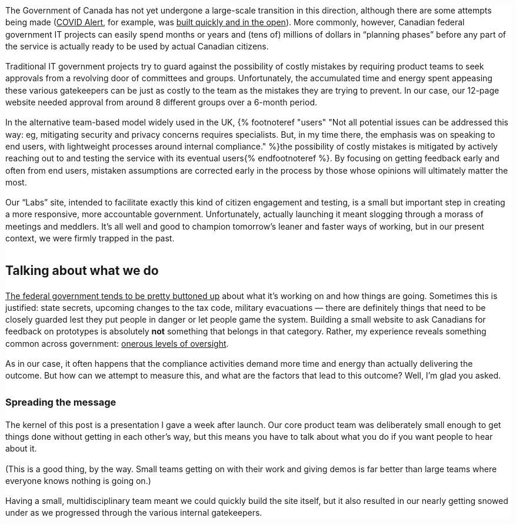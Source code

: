 The Government of Canada has not yet undergone a large-scale transition in this direction, although there are some attempts being made ([COVID Alert](https://www.canada.ca/en/public-health/services/diseases/coronavirus-disease-covid-19/covid-alert.html), for example, was [built quickly and in the open](https://sboots.ca/2020/10/30/working-in-the-open-firsts-for-covid-alert/)). More commonly, however, Canadian federal government IT projects can easily spend months or years and (tens of) millions of dollars in “planning phases” before any part of the service is actually ready to be used by actual Canadian citizens.

Traditional IT government projects try to guard against the possibility of costly mistakes by requiring product teams to seek approvals from a revolving door of committees and groups. Unfortunately, the accumulated time and energy spent appeasing these various gatekeepers can be just as costly to the team as the mistakes they are trying to prevent. In our case, our 12-page website needed approval from around 8 different groups over a 6-month period.

In the alternative team-based model widely used in the UK, {% footnoteref "users" "Not all potential issues can be addressed this way: eg, mitigating security and privacy concerns requires specialists. But, in my time there, the emphasis was on speaking to end users, with lightweight processes around internal compliance." %}the possibility of costly mistakes is mitigated by actively reaching out to and testing the service with its eventual users{% endfootnoteref %}. By focusing on getting feedback early and often from end users, mistaken assumptions are corrected early in the process by those whose opinions will ultimately matter the most.

Our “Labs” site, intended to facilitate exactly this kind of citizen engagement and testing, is a small but important step in creating a more responsive, more accountable government. Unfortunately, actually launching it meant slogging through a morass of meetings and meddlers. It’s all well and good to champion tomorrow’s leaner and faster ways of working, but in our present context, we were firmly trapped in the past.

## Talking about what we do

[The federal government tends to be pretty buttoned up](/articles/2021-12-12-federal-field-notes-an-introduction/#closed-by-default) about what it’s working on and how things are going. Sometimes this is justified: state secrets, upcoming changes to the tax code, military evacuations — there are definitely things that need to be closely guarded lest they put people in danger or let people game the system. Building a small website to ask Canadians for feedback on prototypes is absolutely **not** something that belongs in that category. Rather, my experience reveals something common across government: [onerous levels of oversight](https://sboots.ca/2021/01/12/onerous-levels-of-oversight/).

As in our case, it often happens that the compliance activities demand more time and energy than actually delivering the outcome. But how can we attempt to measure this, and what are the factors that lead to this outcome? Well, I’m glad you asked.

### Spreading the message

The kernel of this post is a presentation I gave a week after launch. Our core product team was deliberately small enough to get things done without getting in each other’s way, but this means you have to talk about what you do if you want people to hear about it.

(This is a good thing, by the way. Small teams getting on with their work and giving demos is far better than large teams where everyone knows nothing is going on.)

Having a small, multidisciplinary team meant we could quickly build the site itself, but it also resulted in our nearly getting snowed under as we progressed through the various internal gatekeepers.
